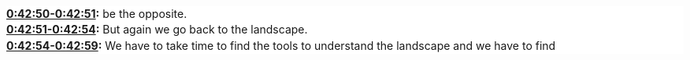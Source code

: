 **[0:42:50-0:42:51](https://investinginregenerativeagriculture.com/2019/11/28/matteo-mazzola/#t=0:42:50):**  be the opposite.  
**[0:42:51-0:42:54](https://investinginregenerativeagriculture.com/2019/11/28/matteo-mazzola/#t=0:42:51):**  But again we go back to the landscape.  
**[0:42:54-0:42:59](https://investinginregenerativeagriculture.com/2019/11/28/matteo-mazzola/#t=0:42:54):**  We have to take time to find the tools to understand the landscape and we have to find  
